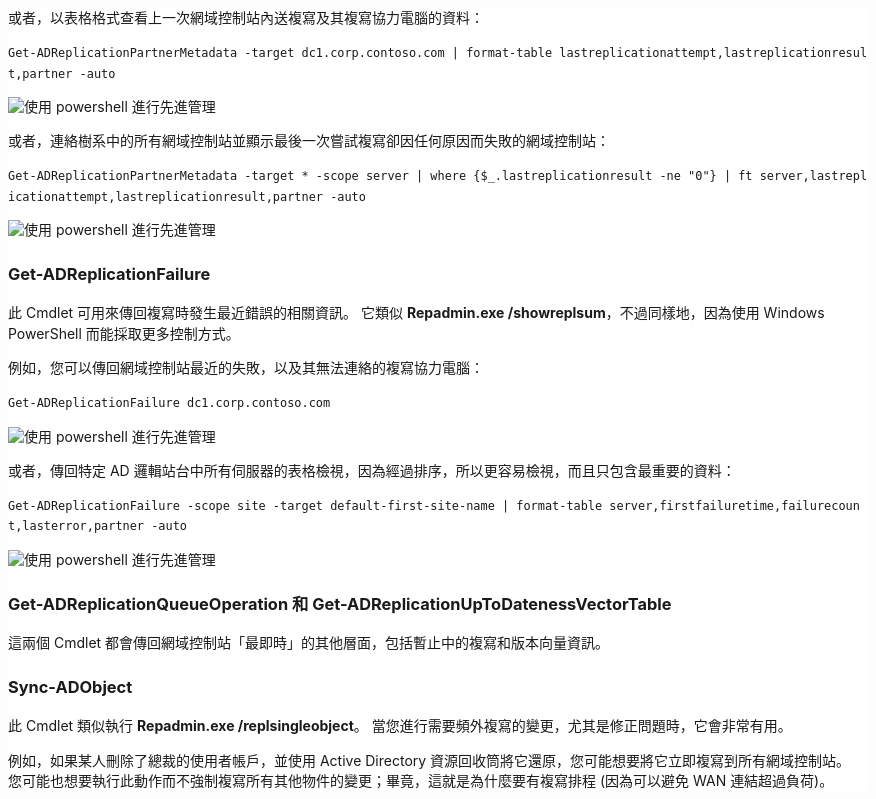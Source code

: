 或者，以表格格式查看上一次網域控制站內送複寫及其複寫協力電腦的資料：

```
Get-ADReplicationPartnerMetadata -target dc1.corp.contoso.com | format-table lastreplicationattempt,lastreplicationresult,partner -auto
```

![使用 powershell 進行先進管理](media/Advanced-Active-Directory-Replication-and-Topology-Management-Using-Windows-PowerShell--Level-200-/ADDS_PSGetADReplPartnerMdTable.png)

或者，連絡樹系中的所有網域控制站並顯示最後一次嘗試複寫卻因任何原因而失敗的網域控制站：

```
Get-ADReplicationPartnerMetadata -target * -scope server | where {$_.lastreplicationresult -ne "0"} | ft server,lastreplicationattempt,lastreplicationresult,partner -auto

```

![使用 powershell 進行先進管理](media/Advanced-Active-Directory-Replication-and-Topology-Management-Using-Windows-PowerShell--Level-200-/ADDS_PSGetADReplPartnerMdFail.png)

### <a name="get-adreplicationfailure"></a><a name="BKMK_ReplFail"></a>Get-ADReplicationFailure
此 Cmdlet 可用來傳回複寫時發生最近錯誤的相關資訊。 它類似 **Repadmin.exe /showreplsum**，不過同樣地，因為使用 Windows PowerShell 而能採取更多控制方式。

例如，您可以傳回網域控制站最近的失敗，以及其無法連絡的複寫協力電腦：

```
Get-ADReplicationFailure dc1.corp.contoso.com
```

![使用 powershell 進行先進管理](media/Advanced-Active-Directory-Replication-and-Topology-Management-Using-Windows-PowerShell--Level-200-/ADDS_PSGetADReplFail.png)

或者，傳回特定 AD 邏輯站台中所有伺服器的表格檢視，因為經過排序，所以更容易檢視，而且只包含最重要的資料：

```
Get-ADReplicationFailure -scope site -target default-first-site-name | format-table server,firstfailuretime,failurecount,lasterror,partner -auto

```

![使用 powershell 進行先進管理](media/Advanced-Active-Directory-Replication-and-Topology-Management-Using-Windows-PowerShell--Level-200-/ADDS_PSGetADReplFailScoped.png)

### <a name="get-adreplicationqueueoperation-and-get-adreplicationuptodatenessvectortable"></a><a name="BKMK_ReplQueue"></a>Get-ADReplicationQueueOperation 和 Get-ADReplicationUpToDatenessVectorTable
這兩個 Cmdlet 都會傳回網域控制站「最即時」的其他層面，包括暫止中的複寫和版本向量資訊。

### <a name="sync-adobject"></a><a name="BKMK_Sync"></a>Sync-ADObject
此 Cmdlet 類似執行 **Repadmin.exe /replsingleobject**。 當您進行需要頻外複寫的變更，尤其是修正問題時，它會非常有用。

例如，如果某人刪除了總裁的使用者帳戶，並使用 Active Directory 資源回收筒將它還原，您可能想要將它立即複寫到所有網域控制站。 您可能也想要執行此動作而不強制複寫所有其他物件的變更；畢竟，這就是為什麼要有複寫排程 (因為可以避免 WAN 連結超過負荷)。

